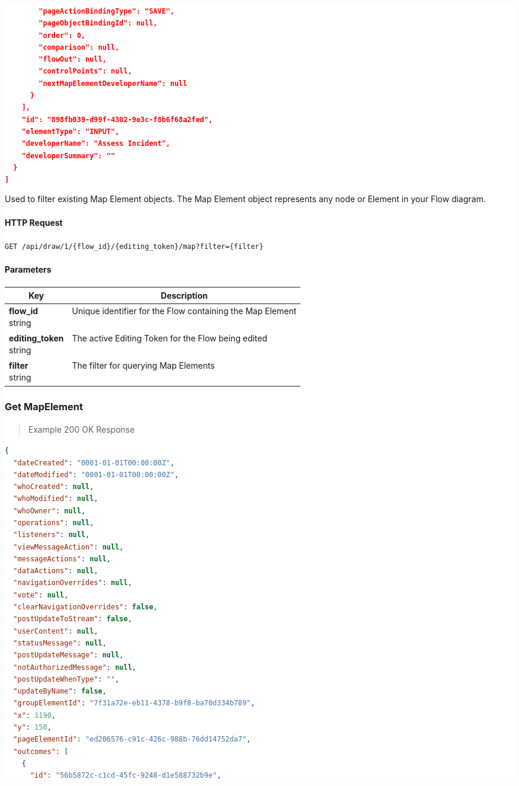 ```json
        "pageActionBindingType": "SAVE",
        "pageObjectBindingId": null,
        "order": 0,
        "comparison": null,
        "flowOut": null,
        "controlPoints": null,
        "nextMapElementDeveloperName": null
      }
    ],
    "id": "898fb039-d99f-4302-9e3c-f8b6f68a2fed",
    "elementType": "INPUT",
    "developerName": "Assess Incident",
    "developerSummary": ""
  }
]
```

Used to filter existing Map Element objects. The Map Element object represents any node or Element in your Flow diagram.

#### HTTP Request

`GET /api/draw/1/{flow_id}/{editing_token}/map?filter={filter}`

#### Parameters

Key | Description
--- | -----------
**flow_id**<br/>string | Unique identifier for the Flow containing the Map Element
**editing_token**<br/>string | The active Editing Token for the Flow being edited
**filter**<br/>string | The filter for querying Map Elements


### Get MapElement

> Example 200 OK Response

```json
{
  "dateCreated": "0001-01-01T00:00:00Z",
  "dateModified": "0001-01-01T00:00:00Z",
  "whoCreated": null,
  "whoModified": null,
  "whoOwner": null,
  "operations": null,
  "listeners": null,
  "viewMessageAction": null,
  "messageActions": null,
  "dataActions": null,
  "navigationOverrides": null,
  "vote": null,
  "clearNavigationOverrides": false,
  "postUpdateToStream": false,
  "userContent": null,
  "statusMessage": null,
  "postUpdateMessage": null,
  "notAuthorizedMessage": null,
  "postUpdateWhenType": "",
  "updateByName": false,
  "groupElementId": "7f31a72e-eb11-4378-b9f8-ba70d334b789",
  "x": 1190,
  "y": 150,
  "pageElementId": "ed206576-c91c-426c-988b-76dd14752da7",
  "outcomes": [
    {
      "id": "56b5872c-c1cd-45fc-9248-d1e588732b9e",
```